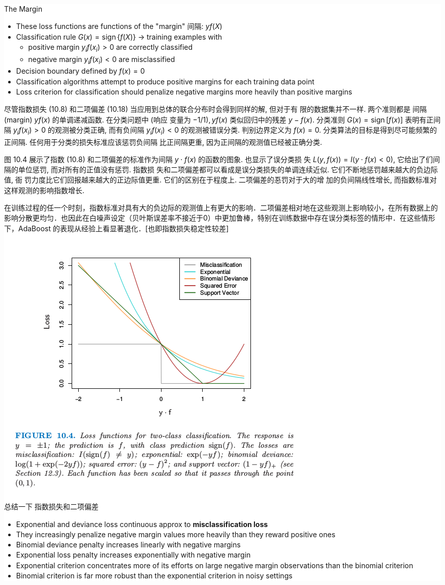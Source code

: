 The Margin

- These loss functions are functions of the "margin" 间隔: $y f(X)$
- Classification rule $G(x)=\operatorname{sign}\{f(X)\}$ $\rightarrow$ training examples with
  - positive margin $y_{i} f\left(x_{i}\right)>0$ are correctly classified
  - negative margin $y_{i} f\left(x_{i}\right)<0$ are misclassified
- Decision boundary defined by $f(x)=0$
- Classification algorithms attempt to produce positive margins for each training data point
- Loss criterion for classification should penalize negative margins more heavily than positive margins

尽管指数损失 (10.8) 和二项偏差 (10.18) 当应用到总体的联合分布时会得到同样的解, 但对于有 限的数据集并不一样. 两个准则都是 间隔 (margin) $y f(x)$ 的单调递减函数. 在分类问题中 (响应 变量为 $-1 / 1), y f(x)$ 类似回归中的残差 $y-f(x)$. 分类准则 $G(x)=\operatorname{sign}[f(x)]$ 表明有正间隔 $y_{i} f\left(x_{i}\right)>0$ 的观测被分类正确, 而有负间隔 $y_{i} f\left(x_{i}\right)<0$ 的观测被错误分类. 判别边界定义为 $f(x)=0$. 分类算法的目标是得到尽可能频繁的正间隔. 任何用于分类的损失标准应该惩罚负间隔 比正间隔更重, 因为正间隔的观测值已经被正确分类.

图 $10.4$ 展示了指数 (10.8) 和二项偏差的标准作为间隔 $y \cdot f(x)$ 的函数的图象. 也显示了误分类损 失 $L(y, f(x))=I(y \cdot f(x)<0)$, 它给出了们间隔的单位惩罚, 而对所有的正值没有惩罚. 指数损 失和二项偏差都可以看成是误分类损失的单调连续近似. 它们不断地惩罚越来越大的负边际值, 衙 罚力度比它们回报越来越大的正边际值更重. 它们的区别在于程度上. 二项偏差的忢罚对于大的增 加的负间隔线性增长, 而指数标准对这样观测的影响指数增长.

在训练过程的任一个时刻，指数标准对具有大的负边际的观测值上有更大的影响．二项偏差相对地在这些观测上影响较小，在所有数据上的影响分散更均匀．也因此在白噪声设定（贝叶斯误差率不接近于0）中更加鲁棒，特别在训练数据中存在误分类标签的情形中．在这些情形下，AdaBoost 的表现从经验上看显著退化．[也即指数损失稳定性较差]

![](media/ASL%20note3/2021-12-28-16-00-26.png)

总结一下 指数损失和二项偏差

- Exponential and deviance loss continuous approx to **misclassification loss**
- They increasingly penalize negative margin values more heavily than they reward positive ones
- Binomial deviance penalty increases linearly with negative margins
- Exponential loss penalty increases exponentially with negative margin
- Exponential criterion concentrates more of its efforts on large negative margin observations than the binomial criterion
- Binomial criterion is far more robust than the exponential criterion in noisy settings
